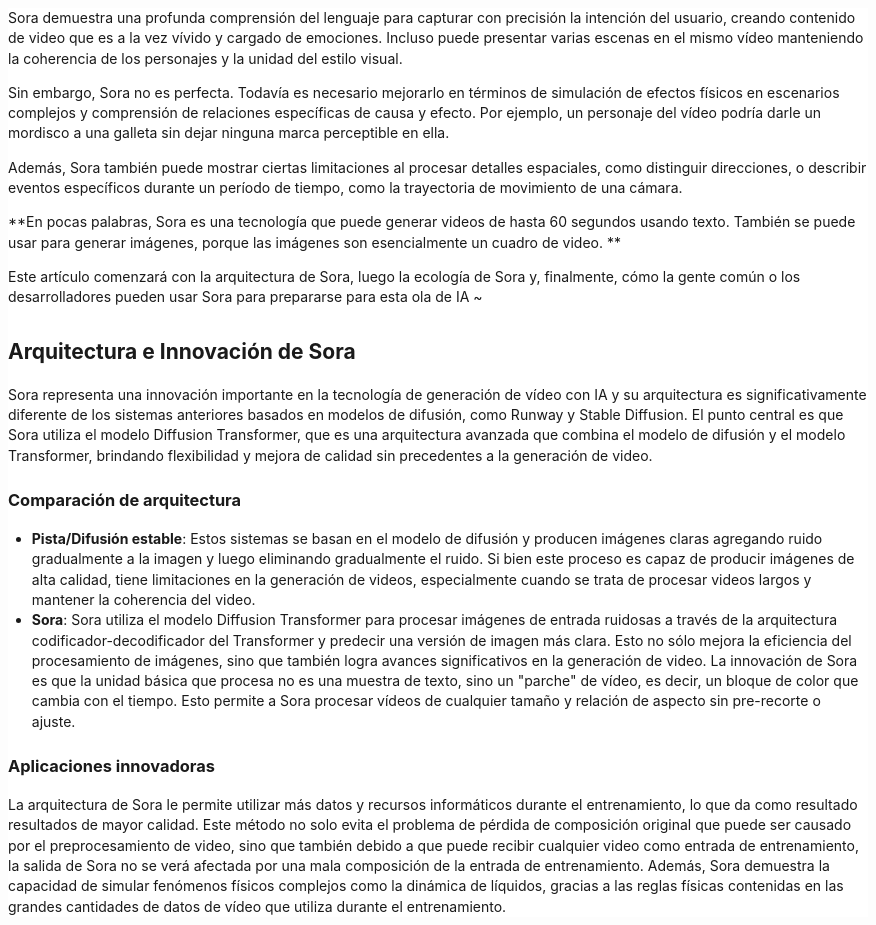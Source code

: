 Sora demuestra una profunda comprensión del lenguaje para capturar con precisión la intención del usuario, creando contenido de video que es a la vez vívido y cargado de emociones. Incluso puede presentar varias escenas en el mismo vídeo manteniendo la coherencia de los personajes y la unidad del estilo visual.

Sin embargo, Sora no es perfecta. Todavía es necesario mejorarlo en términos de simulación de efectos físicos en escenarios complejos y comprensión de relaciones específicas de causa y efecto. Por ejemplo, un personaje del vídeo podría darle un mordisco a una galleta sin dejar ninguna marca perceptible en ella.

Además, Sora también puede mostrar ciertas limitaciones al procesar detalles espaciales, como distinguir direcciones, o describir eventos específicos durante un período de tiempo, como la trayectoria de movimiento de una cámara.

**En pocas palabras, Sora es una tecnología que puede generar videos de hasta 60 segundos usando texto. También se puede usar para generar imágenes, porque las imágenes son esencialmente un cuadro de video. **

Este artículo comenzará con la arquitectura de Sora, luego la ecología de Sora y, finalmente, cómo la gente común o los desarrolladores pueden usar Sora para prepararse para esta ola de IA ~

## Arquitectura e Innovación de Sora

Sora representa una innovación importante en la tecnología de generación de vídeo con IA y su arquitectura es significativamente diferente de los sistemas anteriores basados ​​en modelos de difusión, como Runway y Stable Diffusion. El punto central es que Sora utiliza el modelo Diffusion Transformer, que es una arquitectura avanzada que combina el modelo de difusión y el modelo Transformer, brindando flexibilidad y mejora de calidad sin precedentes a la generación de video.

### Comparación de arquitectura

- **Pista/Difusión estable**: Estos sistemas se basan en el modelo de difusión y producen imágenes claras agregando ruido gradualmente a la imagen y luego eliminando gradualmente el ruido. Si bien este proceso es capaz de producir imágenes de alta calidad, tiene limitaciones en la generación de videos, especialmente cuando se trata de procesar videos largos y mantener la coherencia del video.
- **Sora**: Sora utiliza el modelo Diffusion Transformer para procesar imágenes de entrada ruidosas a través de la arquitectura codificador-decodificador del Transformer y predecir una versión de imagen más clara. Esto no sólo mejora la eficiencia del procesamiento de imágenes, sino que también logra avances significativos en la generación de video. La innovación de Sora es que la unidad básica que procesa no es una muestra de texto, sino un "parche" de vídeo, es decir, un bloque de color que cambia con el tiempo. Esto permite a Sora procesar vídeos de cualquier tamaño y relación de aspecto sin pre-recorte o ajuste.

### Aplicaciones innovadoras

La arquitectura de Sora le permite utilizar más datos y recursos informáticos durante el entrenamiento, lo que da como resultado resultados de mayor calidad. Este método no solo evita el problema de pérdida de composición original que puede ser causado por el preprocesamiento de video, sino que también debido a que puede recibir cualquier video como entrada de entrenamiento, la salida de Sora no se verá afectada por una mala composición de la entrada de entrenamiento. Además, Sora demuestra la capacidad de simular fenómenos físicos complejos como la dinámica de líquidos, gracias a las reglas físicas contenidas en las grandes cantidades de datos de vídeo que utiliza durante el entrenamiento.
